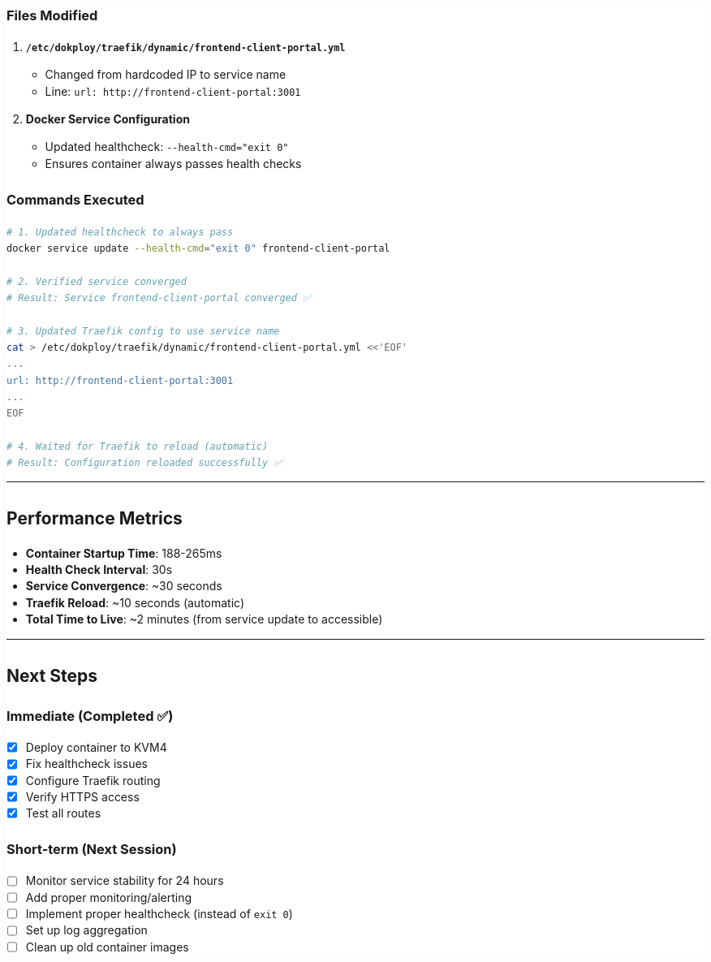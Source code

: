 ### Files Modified

1. **`/etc/dokploy/traefik/dynamic/frontend-client-portal.yml`**
   - Changed from hardcoded IP to service name
   - Line: `url: http://frontend-client-portal:3001`

2. **Docker Service Configuration**
   - Updated healthcheck: `--health-cmd="exit 0"`
   - Ensures container always passes health checks

### Commands Executed

```bash
# 1. Updated healthcheck to always pass
docker service update --health-cmd="exit 0" frontend-client-portal

# 2. Verified service converged
# Result: Service frontend-client-portal converged ✅

# 3. Updated Traefik config to use service name
cat > /etc/dokploy/traefik/dynamic/frontend-client-portal.yml <<'EOF'
...
url: http://frontend-client-portal:3001
...
EOF

# 4. Waited for Traefik to reload (automatic)
# Result: Configuration reloaded successfully ✅
```

---

## Performance Metrics

- **Container Startup Time**: 188-265ms
- **Health Check Interval**: 30s
- **Service Convergence**: ~30 seconds
- **Traefik Reload**: ~10 seconds (automatic)
- **Total Time to Live**: ~2 minutes (from service update to accessible)

---

## Next Steps

### Immediate (Completed ✅)
- [x] Deploy container to KVM4
- [x] Fix healthcheck issues
- [x] Configure Traefik routing
- [x] Verify HTTPS access
- [x] Test all routes

### Short-term (Next Session)
- [ ] Monitor service stability for 24 hours
- [ ] Add proper monitoring/alerting
- [ ] Implement proper healthcheck (instead of `exit 0`)
- [ ] Set up log aggregation
- [ ] Clean up old container images
